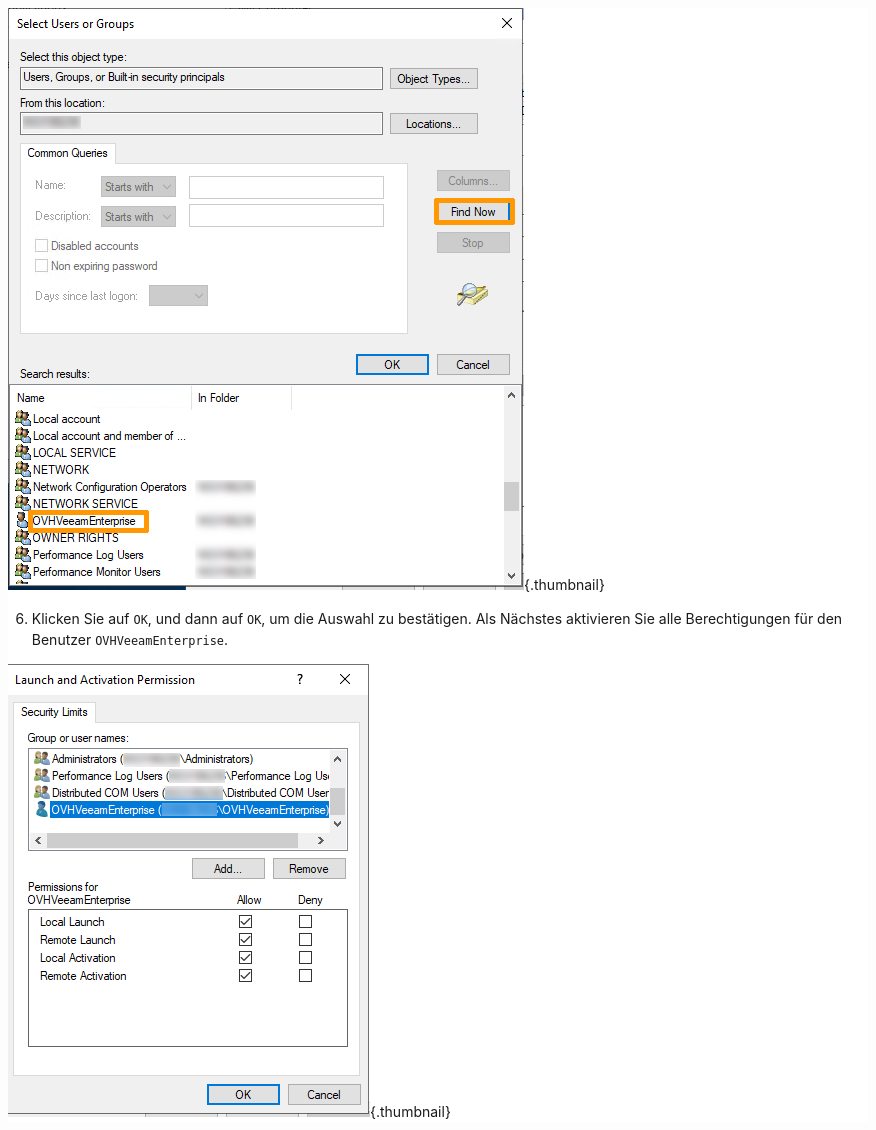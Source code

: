 ![Launch and Activation Permissions](images/veeamuseradd1.png){.thumbnail}

<ol start="6">
  <li>Klicken Sie auf <code class="action">OK</code>, und dann auf <code class="action">OK</code>, um die Auswahl zu bestätigen. Als Nächstes aktivieren Sie alle Berechtigungen für den Benutzer <code class="action">OVHVeeamEnterprise</code>.</li>
</ol>

![Launch and Activation Permissions](images/veeamuseradd3.png){.thumbnail}
